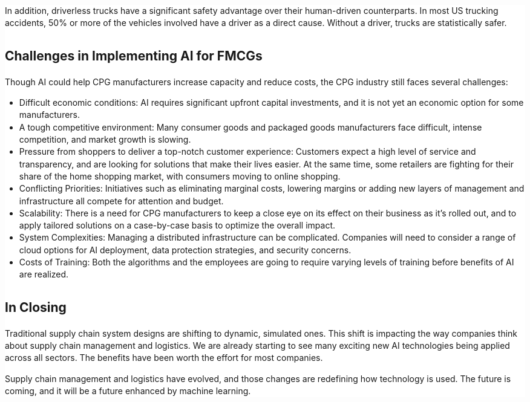 In addition, driverless trucks have a significant safety advantage over their human-driven counterparts. In most US trucking accidents, 50% or more of the vehicles involved have a driver as a direct cause. Without a driver, trucks are statistically safer.

## Challenges in Implementing AI for FMCGs

Though AI could help CPG manufacturers increase capacity and reduce costs, the CPG industry still faces several challenges:

- Difficult economic conditions: AI requires significant upfront capital investments, and it is not yet an economic option for some manufacturers.
- A tough competitive environment: Many consumer goods and packaged goods manufacturers face difficult, intense competition, and market growth is slowing.
- Pressure from shoppers to deliver a top-notch customer experience: Customers expect a high level of service and transparency, and are looking for solutions that make their lives easier. At the same time, some retailers are fighting for their share of the home shopping market, with consumers moving to online shopping.
- Conflicting Priorities: Initiatives such as eliminating marginal costs, lowering margins or adding new layers of management and infrastructure all compete for attention and budget.
- Scalability: There is a need for CPG manufacturers to keep a close eye on its effect on their business as it’s rolled out, and to apply tailored solutions on a case-by-case basis to optimize the overall impact.
- System Complexities: Managing a distributed infrastructure can be complicated. Companies will need to consider a range of cloud options for AI deployment, data protection strategies, and security concerns.
- Costs of Training: Both the algorithms and the employees are going to require varying levels of training before benefits of AI are realized.

## In Closing

Traditional supply chain system designs are shifting to dynamic, simulated ones. This shift is impacting the way companies think about supply chain management and logistics. We are already starting to see many exciting new AI technologies being applied across all sectors. The benefits have been worth the effort for most companies.

Supply chain management and logistics have evolved, and those changes are redefining how technology is used. The future is coming, and it will be a future enhanced by machine learning.
